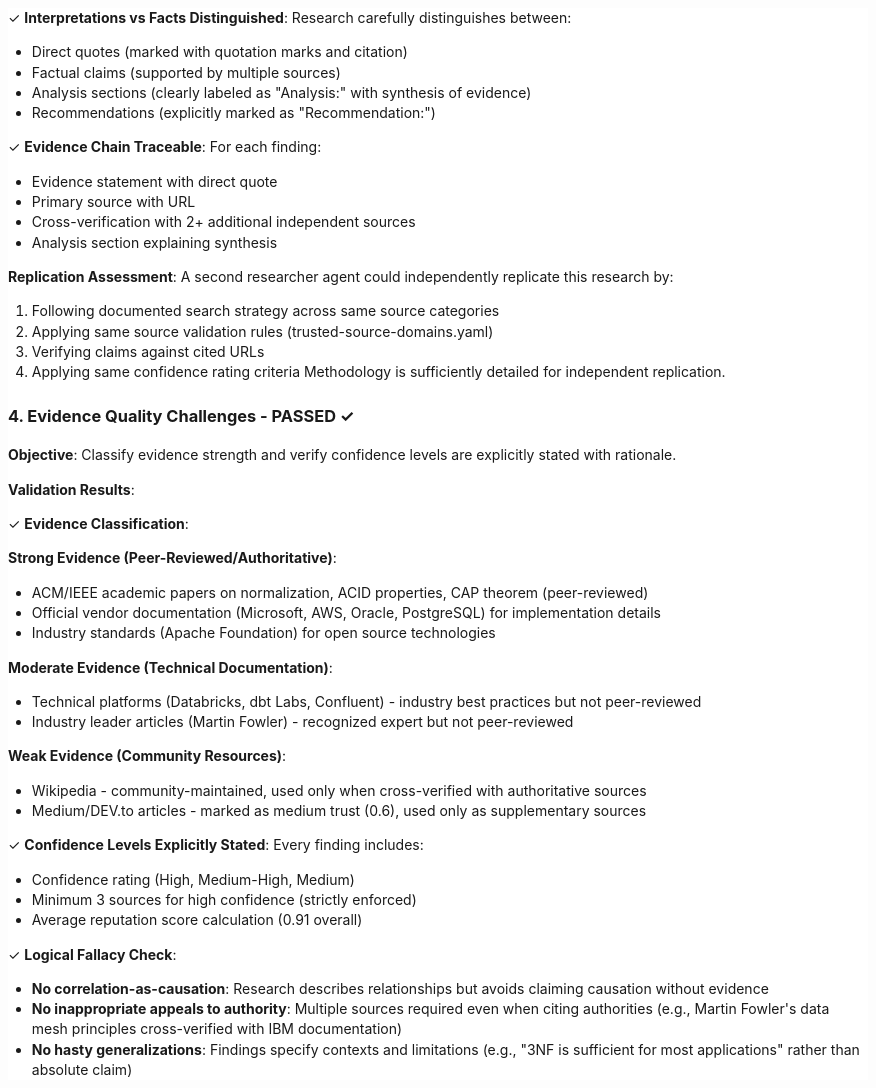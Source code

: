 ✓ **Interpretations vs Facts Distinguished**: Research carefully distinguishes between:
- Direct quotes (marked with quotation marks and citation)
- Factual claims (supported by multiple sources)
- Analysis sections (clearly labeled as "Analysis:" with synthesis of evidence)
- Recommendations (explicitly marked as "Recommendation:")

✓ **Evidence Chain Traceable**: For each finding:
- Evidence statement with direct quote
- Primary source with URL
- Cross-verification with 2+ additional independent sources
- Analysis section explaining synthesis

**Replication Assessment**: A second researcher agent could independently replicate this research by:
1. Following documented search strategy across same source categories
2. Applying same source validation rules (trusted-source-domains.yaml)
3. Verifying claims against cited URLs
4. Applying same confidence rating criteria
Methodology is sufficiently detailed for independent replication.

### 4. Evidence Quality Challenges - PASSED ✓

**Objective**: Classify evidence strength and verify confidence levels are explicitly stated with rationale.

**Validation Results**:

✓ **Evidence Classification**:

**Strong Evidence (Peer-Reviewed/Authoritative)**:
- ACM/IEEE academic papers on normalization, ACID properties, CAP theorem (peer-reviewed)
- Official vendor documentation (Microsoft, AWS, Oracle, PostgreSQL) for implementation details
- Industry standards (Apache Foundation) for open source technologies

**Moderate Evidence (Technical Documentation)**:
- Technical platforms (Databricks, dbt Labs, Confluent) - industry best practices but not peer-reviewed
- Industry leader articles (Martin Fowler) - recognized expert but not peer-reviewed

**Weak Evidence (Community Resources)**:
- Wikipedia - community-maintained, used only when cross-verified with authoritative sources
- Medium/DEV.to articles - marked as medium trust (0.6), used only as supplementary sources

✓ **Confidence Levels Explicitly Stated**: Every finding includes:
- Confidence rating (High, Medium-High, Medium)
- Minimum 3 sources for high confidence (strictly enforced)
- Average reputation score calculation (0.91 overall)

✓ **Logical Fallacy Check**:
- **No correlation-as-causation**: Research describes relationships but avoids claiming causation without evidence
- **No inappropriate appeals to authority**: Multiple sources required even when citing authorities (e.g., Martin Fowler's data mesh principles cross-verified with IBM documentation)
- **No hasty generalizations**: Findings specify contexts and limitations (e.g., "3NF is sufficient for most applications" rather than absolute claim)
